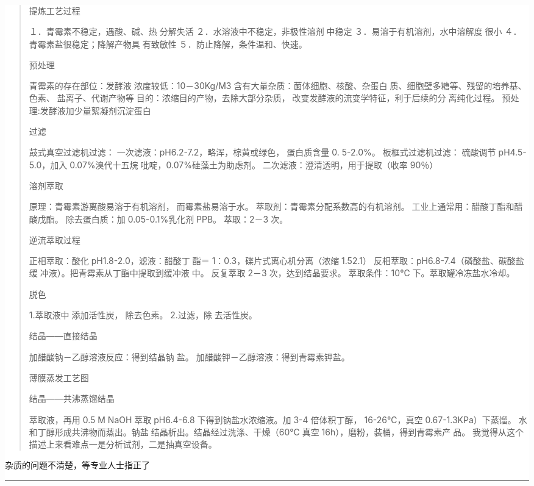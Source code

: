 > 提炼工艺过程
>
> １．青霉素不稳定，遇酸、碱、热 分解失活 ２．水溶液中不稳定，非极性溶剂 中稳定 ３．易溶于有机溶剂，水中溶解度 很小 ４．青霉素盐很稳定；降解产物具 有致敏性 ５．防止降解，条件温和、快速。
>
> 预处理
>
> 青霉素的存在部位：发酵液 浓度较低：10－30Kg/M3 含有大量杂质：菌体细胞、核酸、杂蛋白 质、细胞壁多糖等、残留的培养基、色素、 盐离子、代谢产物等 目的：浓缩目的产物，去除大部分杂质， 改变发酵液的流变学特征，利于后续的分 离纯化过程。 预处理:发酵液加少量絮凝剂沉淀蛋白
>
> 过滤
>
> 鼓式真空过滤机过滤： 一次滤液：pH6.2-7.2，略浑，棕黄或绿色， 蛋白质含量 0. 5-2.0%。 板框式过滤机过滤： 硫酸调节 pH4.5-5.0，加入 0.07%溴代十五烷 吡啶，0.07%硅藻土为助虑剂。 二次滤液：澄清透明，用于提取（收率 90％）
>
> 溶剂萃取
>
> 原理：青霉素游离酸易溶于有机溶剂， 而霉素盐易溶于水。 萃取剂：青霉素分配系数高的有机溶剂。 工业上通常用：醋酸丁酯和醋酸戊酯。 除去蛋白质：加 0.05-0.1%乳化剂 PPB。 萃取：2－3 次。
>
> 逆流萃取过程
>
> 正相萃取：酸化 pH1.8-2.0，滤液：醋酸丁 酯＝ 1：0.3，碟片式离心机分离（浓缩 1.52.1） 反相萃取：pH6.8-7.4（磷酸盐、碳酸盐缓 冲液）。把青霉素从丁酯中提取到缓冲液 中。 反复萃取 2－3 次，达到结晶要求。 萃取条件：10℃ 下。萃取罐冷冻盐水冷却。
>
> 脱色
>
> 1.萃取液中 添加活性炭， 除去色素。 2.过滤，除 去活性炭。
>
> 结晶——直接结晶
>
> 加醋酸钠－乙醇溶液反应：得到结晶钠 盐。 加醋酸钾－乙醇溶液：得到青霉素钾盐。
>
> 薄膜蒸发工艺图
>
> 结晶——共沸蒸馏结晶
>
> 萃取液，再用 0.5 M NaOH 萃取 pH6.4-6.8 下得到钠盐水浓缩液。加 3-4 倍体积丁醇， 16-26℃，真空 0.67-1.3KPa）下蒸馏。 水和丁醇形成共沸物而蒸出。钠盐 结晶析出。结晶经过洗涤、干燥（60℃ 真空 16h），磨粉，装桶，得到青霉素产 品。
> 我觉得从这个描述上来看难点一是分析试剂，二是抽真空设备。

杂质的问题不清楚，等专业人士指正了

---
